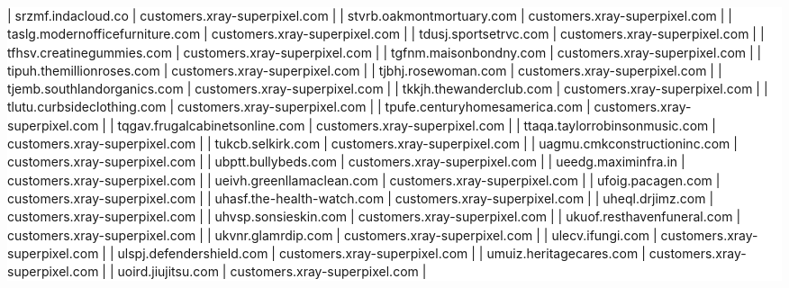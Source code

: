 | srzmf.indacloud.co | customers.xray-superpixel.com |
| stvrb.oakmontmortuary.com | customers.xray-superpixel.com |
| taslg.modernofficefurniture.com | customers.xray-superpixel.com |
| tdusj.sportsetrvc.com | customers.xray-superpixel.com |
| tfhsv.creatinegummies.com | customers.xray-superpixel.com |
| tgfnm.maisonbondny.com | customers.xray-superpixel.com |
| tipuh.themillionroses.com | customers.xray-superpixel.com |
| tjbhj.rosewoman.com | customers.xray-superpixel.com |
| tjemb.southlandorganics.com | customers.xray-superpixel.com |
| tkkjh.thewanderclub.com | customers.xray-superpixel.com |
| tlutu.curbsideclothing.com | customers.xray-superpixel.com |
| tpufe.centuryhomesamerica.com | customers.xray-superpixel.com |
| tqgav.frugalcabinetsonline.com | customers.xray-superpixel.com |
| ttaqa.taylorrobinsonmusic.com | customers.xray-superpixel.com |
| tukcb.selkirk.com | customers.xray-superpixel.com |
| uagmu.cmkconstructioninc.com | customers.xray-superpixel.com |
| ubptt.bullybeds.com | customers.xray-superpixel.com |
| ueedg.maximinfra.in | customers.xray-superpixel.com |
| ueivh.greenllamaclean.com | customers.xray-superpixel.com |
| ufoig.pacagen.com | customers.xray-superpixel.com |
| uhasf.the-health-watch.com | customers.xray-superpixel.com |
| uheql.drjimz.com | customers.xray-superpixel.com |
| uhvsp.sonsieskin.com | customers.xray-superpixel.com |
| ukuof.resthavenfuneral.com | customers.xray-superpixel.com |
| ukvnr.glamrdip.com | customers.xray-superpixel.com |
| ulecv.ifungi.com | customers.xray-superpixel.com |
| ulspj.defendershield.com | customers.xray-superpixel.com |
| umuiz.heritagecares.com | customers.xray-superpixel.com |
| uoird.jiujitsu.com | customers.xray-superpixel.com |
